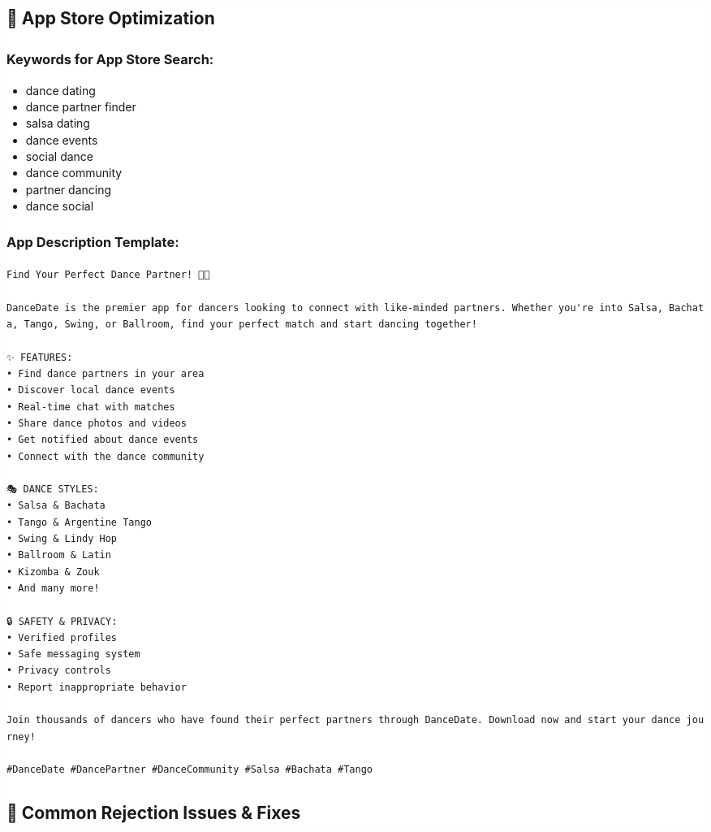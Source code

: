 ## 🎯 App Store Optimization

### Keywords for App Store Search:
- dance dating
- dance partner finder
- salsa dating
- dance events
- social dance
- dance community
- partner dancing
- dance social

### App Description Template:
```
Find Your Perfect Dance Partner! 💃🕺

DanceDate is the premier app for dancers looking to connect with like-minded partners. Whether you're into Salsa, Bachata, Tango, Swing, or Ballroom, find your perfect match and start dancing together!

✨ FEATURES:
• Find dance partners in your area
• Discover local dance events
• Real-time chat with matches
• Share dance photos and videos
• Get notified about dance events
• Connect with the dance community

🎭 DANCE STYLES:
• Salsa & Bachata
• Tango & Argentine Tango
• Swing & Lindy Hop
• Ballroom & Latin
• Kizomba & Zouk
• And many more!

🔒 SAFETY & PRIVACY:
• Verified profiles
• Safe messaging system
• Privacy controls
• Report inappropriate behavior

Join thousands of dancers who have found their perfect partners through DanceDate. Download now and start your dance journey!

#DanceDate #DancePartner #DanceCommunity #Salsa #Bachata #Tango
```

## 🚨 Common Rejection Issues & Fixes
